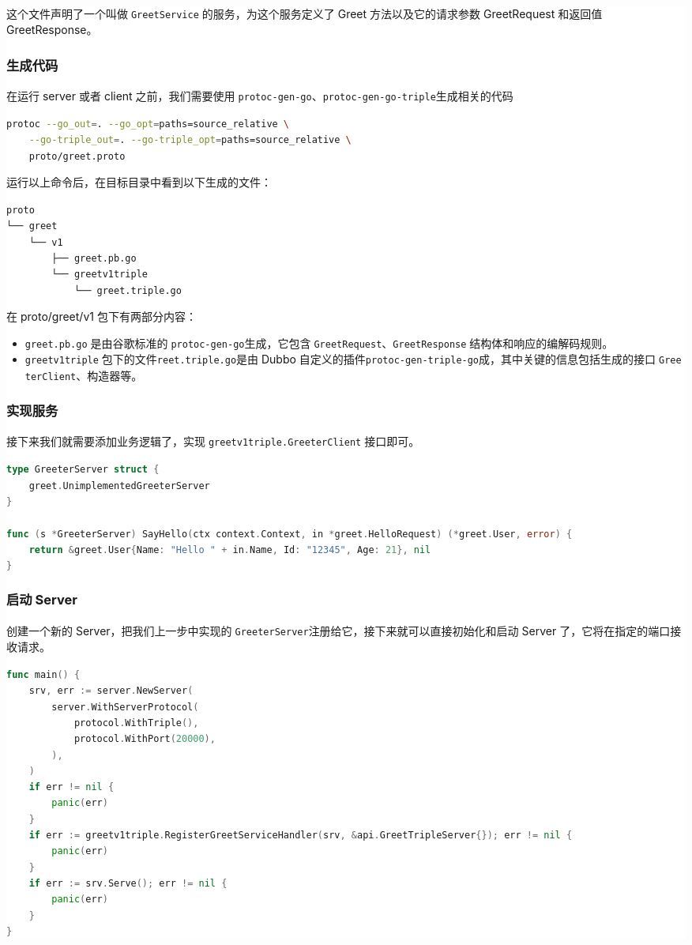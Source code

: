 这个文件声明了一个叫做 `GreetService` 的服务，为这个服务定义了 Greet 方法以及它的请求参数 GreetRequest 和返回值 GreetResponse。

### 生成代码

在运行 server 或者 client 之前，我们需要使用 `protoc-gen-go`、`protoc-gen-go-triple`生成相关的代码

```bash
protoc --go_out=. --go_opt=paths=source_relative \
    --go-triple_out=. --go-triple_opt=paths=source_relative \
    proto/greet.proto
```

运行以上命令后，在目标目录中看到以下生成的文件：

```
proto
└── greet
    └── v1
        ├── greet.pb.go
        └── greetv1triple
            └── greet.triple.go
```

在 proto/greet/v1 包下有两部分内容：

- `greet.pb.go` 是由谷歌标准的 `protoc-gen-go`生成，它包含 `GreetRequest`、`GreetResponse` 结构体和响应的编解码规则。
- `greetv1triple` 包下的文件`reet.triple.go`是由 Dubbo 自定义的插件`protoc-gen-triple-go`成，其中关键的信息包括生成的接口 `GreeterClient`、构造器等。

### 实现服务

接下来我们就需要添加业务逻辑了，实现 `greetv1triple.GreeterClient` 接口即可。

```go
type GreeterServer struct {
	greet.UnimplementedGreeterServer
}

func (s *GreeterServer) SayHello(ctx context.Context, in *greet.HelloRequest) (*greet.User, error) {
	return &greet.User{Name: "Hello " + in.Name, Id: "12345", Age: 21}, nil
}
```

### 启动 Server

创建一个新的 Server，把我们上一步中实现的 `GreeterServer`注册给它，接下来就可以直接初始化和启动 Server 了，它将在指定的端口接收请求。

```go
func main() {
	srv, err := server.NewServer(
		server.WithServerProtocol(
			protocol.WithTriple(),
			protocol.WithPort(20000),
		),
	)
	if err != nil {
		panic(err)
	}
	if err := greetv1triple.RegisterGreetServiceHandler(srv, &api.GreetTripleServer{}); err != nil {
		panic(err)
	}
	if err := srv.Serve(); err != nil {
		panic(err)
	}
}
```
